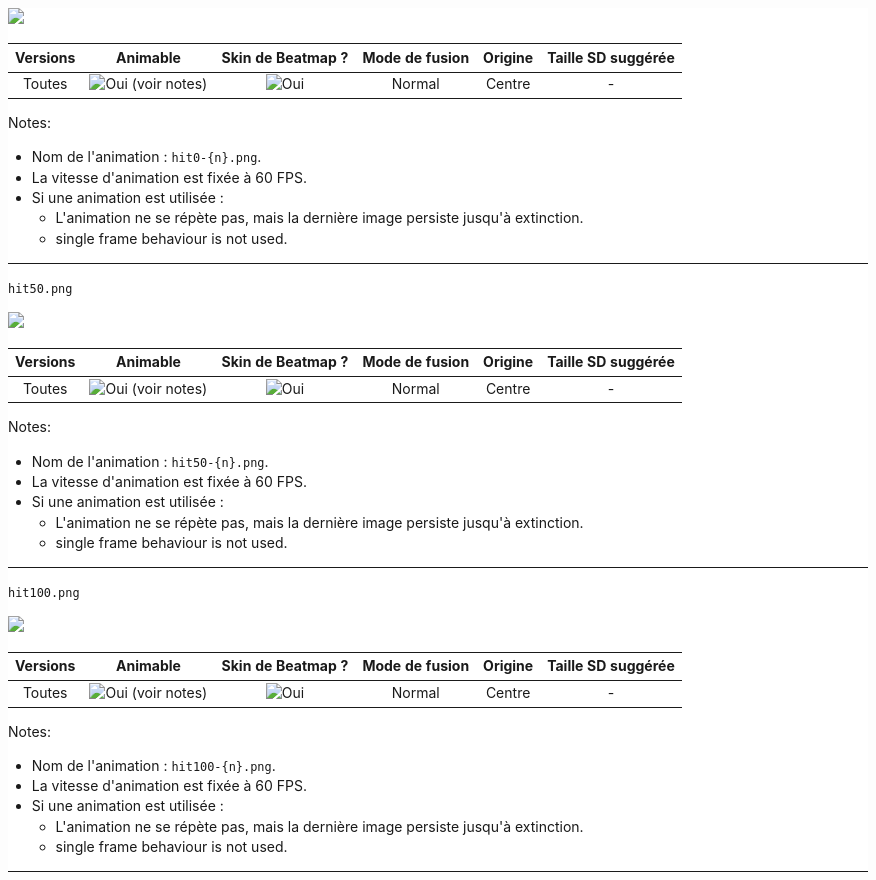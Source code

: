 ![](img/hit0.png)

| Versions | Animable | Skin de Beatmap ? | Mode de fusion | Origine | Taille SD suggérée |
| :-: | :-: | :-: | :-: | :-: | :-: |
| Toutes | ![Oui][true] (voir notes) | ![Oui][true] | Normal | Centre | - |

Notes:

- Nom de l'animation : `hit0-{n}.png`.
- La vitesse d'animation est fixée à 60 FPS.
- Si une animation est utilisée :
  - L'animation ne se répète pas, mais la dernière image persiste jusqu'à extinction.
  - single frame behaviour is not used.   

---

`hit50.png`

![](img/hit50.png)

| Versions | Animable | Skin de Beatmap ? | Mode de fusion | Origine | Taille SD suggérée |
| :-: | :-: | :-: | :-: | :-: | :-: |
| Toutes | ![Oui][true] (voir notes) | ![Oui][true] | Normal | Centre | - |

Notes:

- Nom de l'animation : `hit50-{n}.png`.
- La vitesse d'animation est fixée à 60 FPS.
- Si une animation est utilisée :
  - L'animation ne se répète pas, mais la dernière image persiste jusqu'à extinction.
  - single frame behaviour is not used.   

---

`hit100.png`

![](img/hit100.png)

| Versions | Animable | Skin de Beatmap ? | Mode de fusion | Origine | Taille SD suggérée |
| :-: | :-: | :-: | :-: | :-: | :-: |
| Toutes | ![Oui][true] (voir notes) | ![Oui][true] | Normal | Centre | - |

Notes:

- Nom de l'animation : `hit100-{n}.png`.
- La vitesse d'animation est fixée à 60 FPS.
- Si une animation est utilisée :
  - L'animation ne se répète pas, mais la dernière image persiste jusqu'à extinction.
  - single frame behaviour is not used.   

---

[true]: /wiki/shared/true.png
[false]: /wiki/shared/false.png